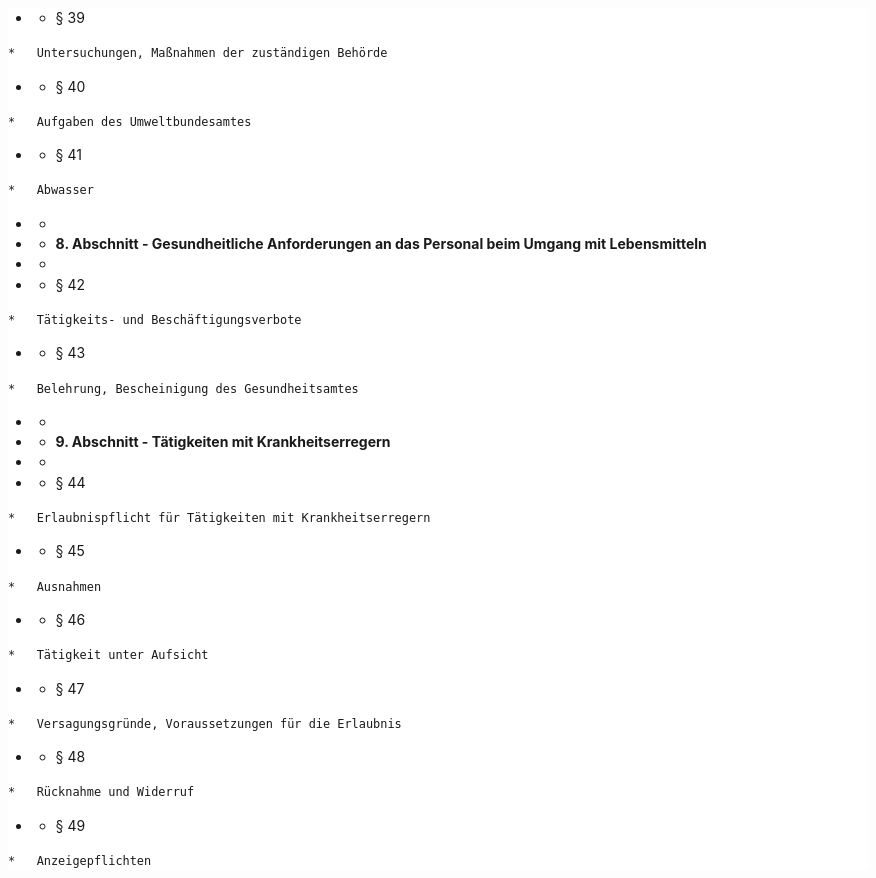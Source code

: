 
*    *   § 39

    *   Untersuchungen, Maßnahmen der zuständigen Behörde


*    *   § 40

    *   Aufgaben des Umweltbundesamtes


*    *   § 41

    *   Abwasser


*    *

*    *   **8. Abschnitt - Gesundheitliche Anforderungen an das Personal beim
        Umgang mit Lebensmitteln**


*    *

*    *   § 42

    *   Tätigkeits- und Beschäftigungsverbote


*    *   § 43

    *   Belehrung, Bescheinigung des Gesundheitsamtes


*    *

*    *   **9. Abschnitt - Tätigkeiten mit Krankheitserregern**


*    *

*    *   § 44

    *   Erlaubnispflicht für Tätigkeiten mit Krankheitserregern


*    *   § 45

    *   Ausnahmen


*    *   § 46

    *   Tätigkeit unter Aufsicht


*    *   § 47

    *   Versagungsgründe, Voraussetzungen für die Erlaubnis


*    *   § 48

    *   Rücknahme und Widerruf


*    *   § 49

    *   Anzeigepflichten
